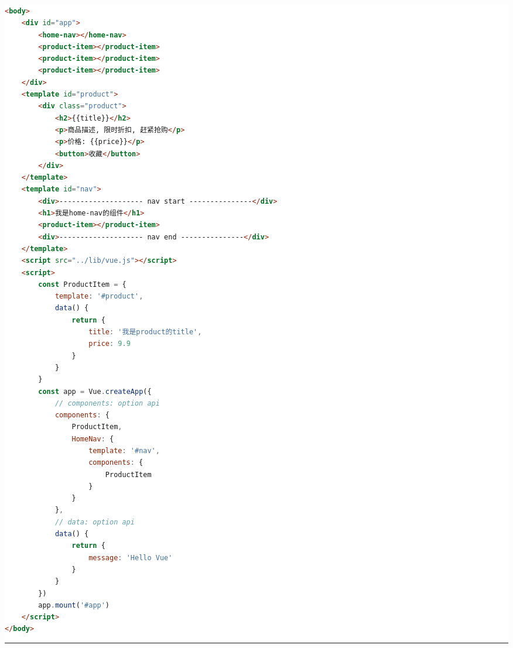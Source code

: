 ```html
<body>
	<div id="app">
		<home-nav></home-nav>
		<product-item></product-item>
		<product-item></product-item>
		<product-item></product-item>
	</div>
	<template id="product">
		<div class="product">
			<h2>{{title}}</h2>
			<p>商品描述, 限时折扣, 赶紧抢购</p>
			<p>价格: {{price}}</p>
			<button>收藏</button>
		</div>
	</template>
	<template id="nav">
		<div>-------------------- nav start ---------------</div>
		<h1>我是home-nav的组件</h1>
		<product-item></product-item>
		<div>-------------------- nav end ---------------</div>
	</template>
	<script src="../lib/vue.js"></script>
	<script>
		const ProductItem = {
			template: '#product',
			data() {
				return {
					title: '我是product的title',
					price: 9.9
				}
			}
		}
		const app = Vue.createApp({
			// components: option api
			components: {
				ProductItem,
				HomeNav: {
					template: '#nav',
					components: {
						ProductItem
					}
				}
			},
			// data: option api
			data() {
				return {
					message: 'Hello Vue'
				}
			}
		})
		app.mount('#app')
	</script>
</body>
```

---